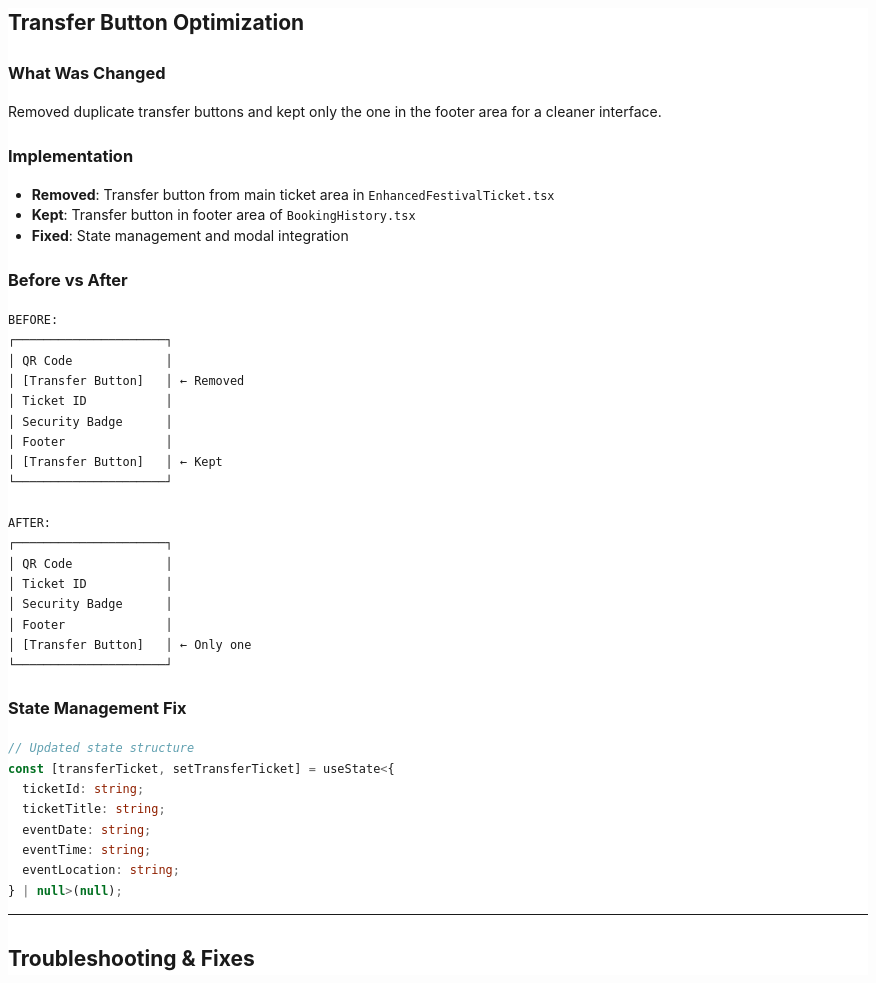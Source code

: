 
## Transfer Button Optimization

### What Was Changed
Removed duplicate transfer buttons and kept only the one in the footer area for a cleaner interface.

### Implementation
- **Removed**: Transfer button from main ticket area in `EnhancedFestivalTicket.tsx`
- **Kept**: Transfer button in footer area of `BookingHistory.tsx`
- **Fixed**: State management and modal integration

### Before vs After
```
BEFORE:
┌─────────────────────┐
│ QR Code             │
│ [Transfer Button]   │ ← Removed
│ Ticket ID           │
│ Security Badge      │
│ Footer              │
│ [Transfer Button]   │ ← Kept
└─────────────────────┘

AFTER:
┌─────────────────────┐
│ QR Code             │
│ Ticket ID           │
│ Security Badge      │
│ Footer              │
│ [Transfer Button]   │ ← Only one
└─────────────────────┘
```

### State Management Fix
```typescript
// Updated state structure
const [transferTicket, setTransferTicket] = useState<{
  ticketId: string;
  ticketTitle: string;
  eventDate: string;
  eventTime: string;
  eventLocation: string;
} | null>(null);
```

---

## Troubleshooting & Fixes
